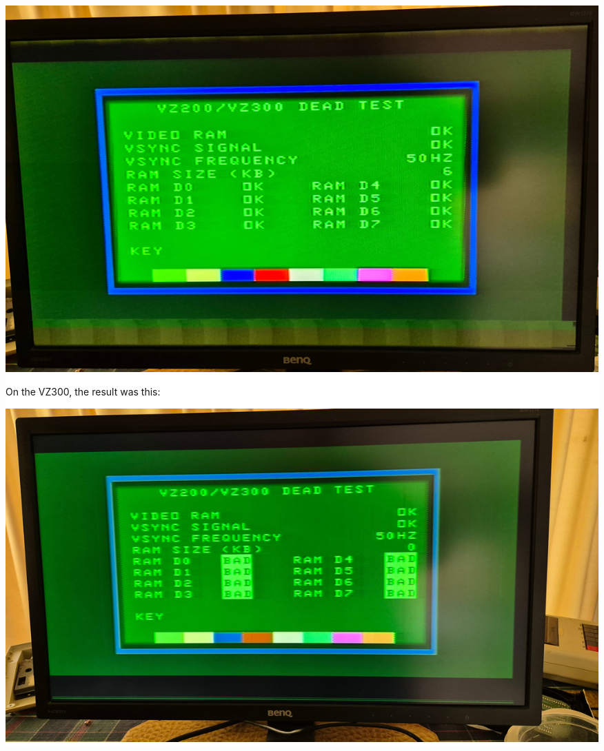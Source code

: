 <img alt="VZ200 Dead Test" src="src/deadtest/vz200-dead-test.jpg" width="860"/>

On the VZ300, the result was this:

<img alt="VZ300 Dead Test 2" src="photos/VZ300-unit-1-dead-test-2.jpg" width="860"/>
